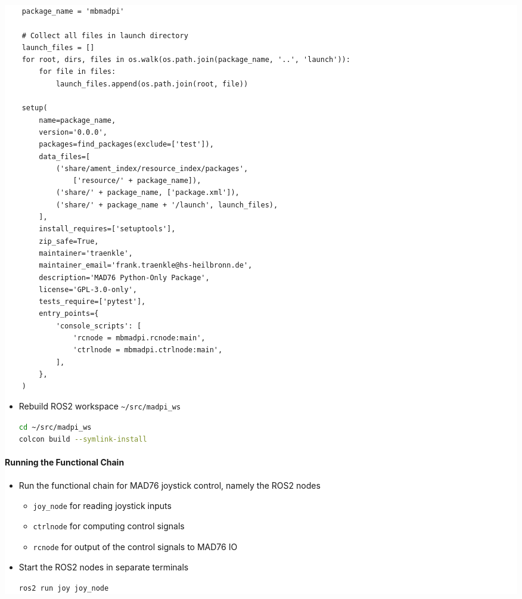         package_name = 'mbmadpi'

        # Collect all files in launch directory
        launch_files = []
        for root, dirs, files in os.walk(os.path.join(package_name, '..', 'launch')):
            for file in files:
                launch_files.append(os.path.join(root, file))

        setup(
            name=package_name,
            version='0.0.0',
            packages=find_packages(exclude=['test']),
            data_files=[
                ('share/ament_index/resource_index/packages',
                    ['resource/' + package_name]),
                ('share/' + package_name, ['package.xml']),
                ('share/' + package_name + '/launch', launch_files),
            ],
            install_requires=['setuptools'],
            zip_safe=True,
            maintainer='traenkle',
            maintainer_email='frank.traenkle@hs-heilbronn.de',
            description='MAD76 Python-Only Package',
            license='GPL-3.0-only',
            tests_require=['pytest'],
            entry_points={
                'console_scripts': [
                    'rcnode = mbmadpi.rcnode:main',
                    'ctrlnode = mbmadpi.ctrlnode:main',
                ],
            },
        )

-   Rebuild ROS2 workspace `~/src/madpi_ws`

    ``` bash
    cd ~/src/madpi_ws
    colcon build --symlink-install
    ```

#### Running the Functional Chain

-   Run the functional chain for MAD76 joystick control, namely the ROS2
    nodes

    -   `joy_node` for reading joystick inputs

    -   `ctrlnode` for computing control signals

    -   `rcnode` for output of the control signals to MAD76 IO

-   Start the ROS2 nodes in separate terminals

    ``` bash
    ros2 run joy joy_node
    ```


[^1]: frank.traenkle@hs-heilbronn.de